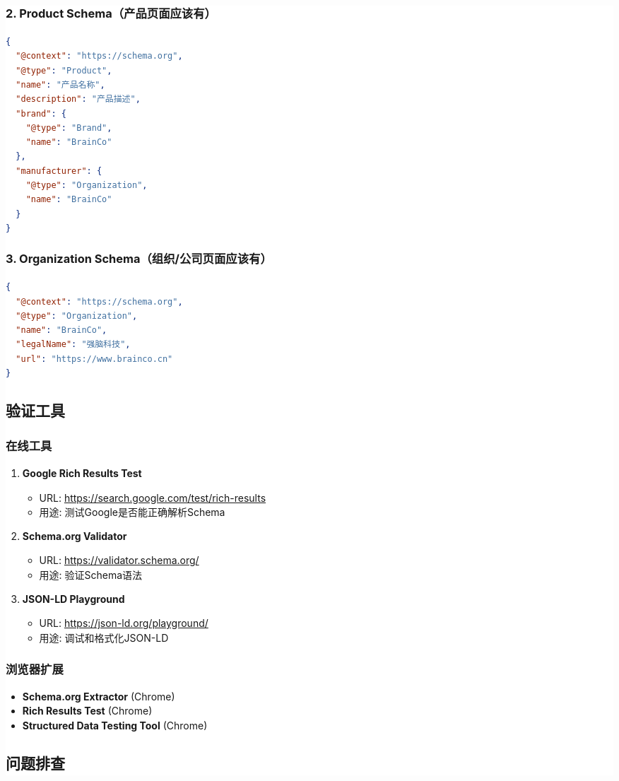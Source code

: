 ### 2. Product Schema（产品页面应该有）
```json
{
  "@context": "https://schema.org",
  "@type": "Product",
  "name": "产品名称",
  "description": "产品描述",
  "brand": {
    "@type": "Brand",
    "name": "BrainCo"
  },
  "manufacturer": {
    "@type": "Organization",
    "name": "BrainCo"
  }
}
```

### 3. Organization Schema（组织/公司页面应该有）
```json
{
  "@context": "https://schema.org",
  "@type": "Organization",
  "name": "BrainCo",
  "legalName": "强脑科技",
  "url": "https://www.brainco.cn"
}
```

## 验证工具

### 在线工具
1. **Google Rich Results Test**
   - URL: https://search.google.com/test/rich-results
   - 用途: 测试Google是否能正确解析Schema

2. **Schema.org Validator**
   - URL: https://validator.schema.org/
   - 用途: 验证Schema语法

3. **JSON-LD Playground**
   - URL: https://json-ld.org/playground/
   - 用途: 调试和格式化JSON-LD

### 浏览器扩展
- **Schema.org Extractor** (Chrome)
- **Rich Results Test** (Chrome)
- **Structured Data Testing Tool** (Chrome)

## 问题排查
